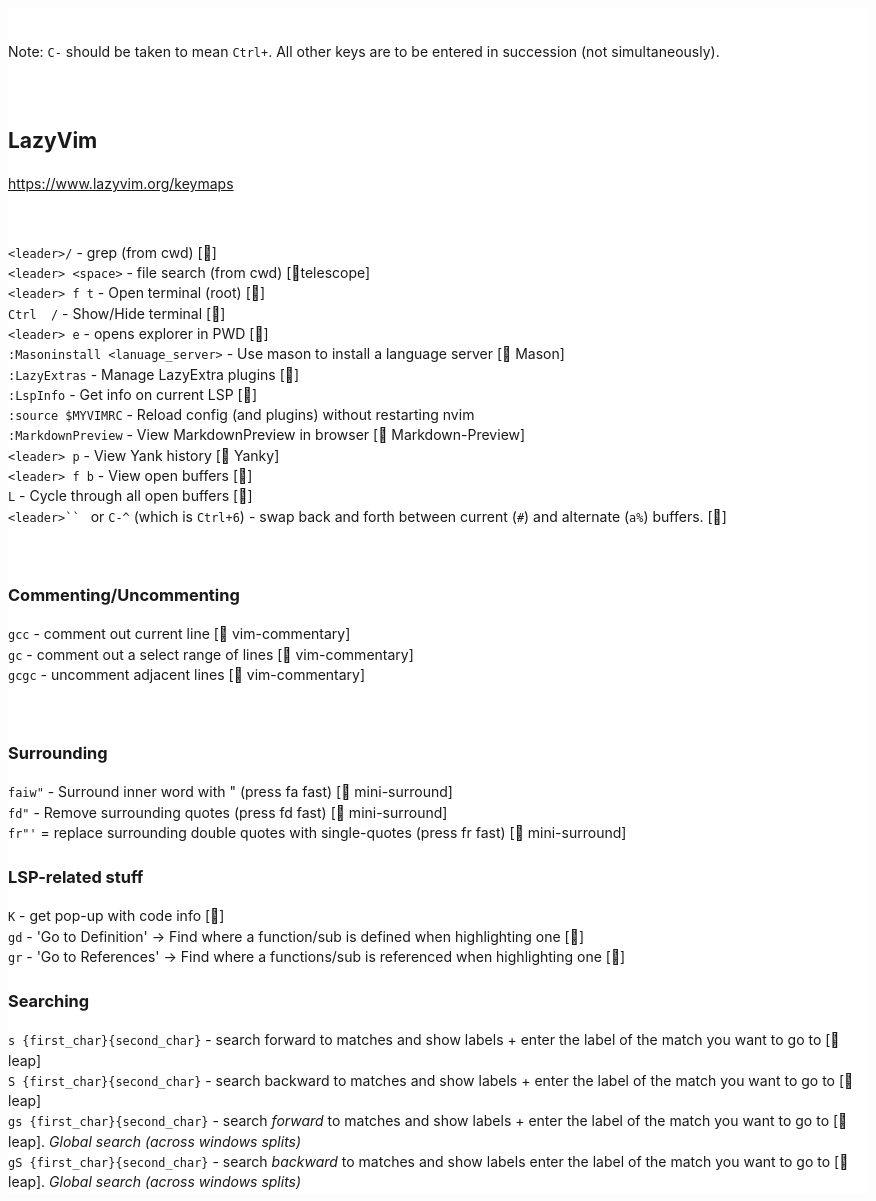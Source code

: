 <br />

Note: `C-` should be taken to mean `Ctrl+`. All other keys are to be entered in succession (not simultaneously).

<br />

## LazyVim

https://www.lazyvim.org/keymaps

<br />

`<leader>/` - grep (from cwd) [🔌]  
`<leader> <space>` - file search (from cwd)  [🔌telescope]  
`<leader> f t` - Open terminal (root) [🔌]   
`Ctrl  /` - Show/Hide terminal [🔌]    
`<leader> e` - opens explorer in PWD  [🔌]  
`:Masoninstall <lanuage_server>` - Use mason to install a language server [🔌 Mason]   
`:LazyExtras` - Manage LazyExtra plugins  [🔌]  
`:LspInfo` - Get info on current LSP  [🔌]  
`:source $MYVIMRC` - Reload config (and plugins) without restarting nvim  
`:MarkdownPreview` - View MarkdownPreview in browser [🔌 Markdown-Preview]  
`<leader> p` - View Yank history [🔌 Yanky]  
`<leader> f b` - View open buffers [🔌]   
`L` - Cycle through all open buffers [🔌]  
`<leader>`` ` or `C-^` (which is `Ctrl+6`) - swap back and forth between current (`#`) and alternate (`a%`) buffers. [🔌]  

<br />

### Commenting/Uncommenting  
`gcc` - comment out current line [🔌 vim-commentary]  
`gc` - comment out a select range of lines [🔌 vim-commentary]  
`gcgc` - uncomment adjacent lines [🔌 vim-commentary]  

<br />

### Surrounding  
`faiw"` - Surround inner word with " (press fa fast) [🔌 mini-surround]   
`fd"` - Remove surrounding quotes (press fd fast) [🔌 mini-surround]  
`fr"'` = replace surrounding double quotes with single-quotes (press fr fast) [🔌 mini-surround]  


### LSP-related stuff  
`K` - get pop-up with code info [🔌]   
`gd` - 'Go to Definition' -> Find where a function/sub is defined when highlighting one [🔌]   
`gr` - 'Go to References' -> Find where a functions/sub is referenced when highlighting one [🔌]   


### Searching  
`s {first_char}{second_char}` - search forward to matches and show labels + enter the label of the match you want to go to [🔌leap]  
`S {first_char}{second_char}` - search backward to matches and show labels + enter the label of the match you want to go to [🔌leap]  
`gs {first_char}{second_char}` - search _forward_ to matches and show labels + enter the label of the match you want to go to [🔌leap]. _Global search (across windows splits)_  
`gS {first_char}{second_char}` - search  _backward_ to matches and show labels enter the label of the match you want to go to [🔌leap]. _Global search (across windows splits)_  
